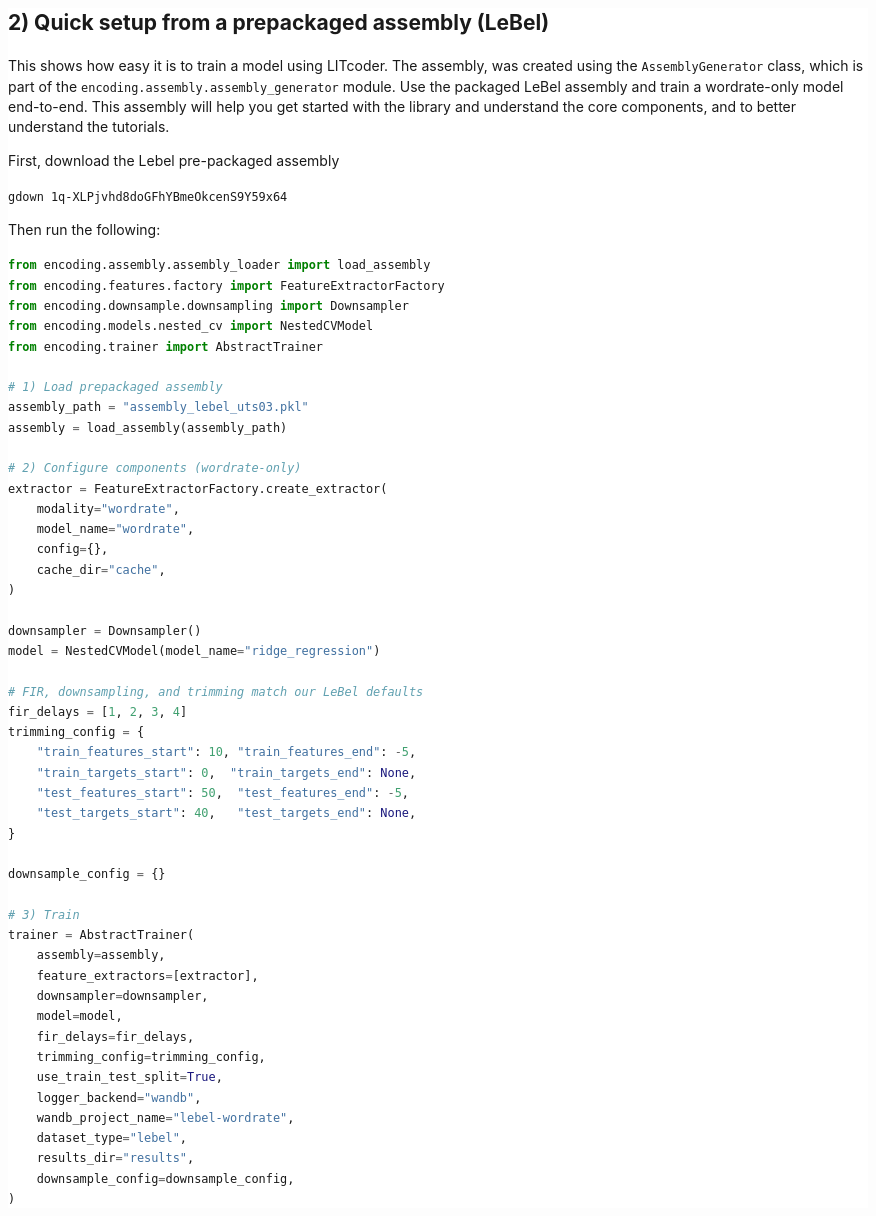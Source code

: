 
## 2) Quick setup from a prepackaged assembly (LeBel)
This shows how easy it is to train a model using LITcoder. The assembly, was created using the `AssemblyGenerator` class, which is part of the `encoding.assembly.assembly_generator` module.
Use the packaged LeBel assembly and train a wordrate-only model end-to-end. This assembly will help you get started with the library and understand the core components, and to better understand the tutorials.

First, download the Lebel pre-packaged assembly

```bash
gdown 1q-XLPjvhd8doGFhYBmeOkcenS9Y59x64
```

Then run the following:

```python
from encoding.assembly.assembly_loader import load_assembly
from encoding.features.factory import FeatureExtractorFactory
from encoding.downsample.downsampling import Downsampler
from encoding.models.nested_cv import NestedCVModel
from encoding.trainer import AbstractTrainer

# 1) Load prepackaged assembly
assembly_path = "assembly_lebel_uts03.pkl"
assembly = load_assembly(assembly_path)

# 2) Configure components (wordrate-only)
extractor = FeatureExtractorFactory.create_extractor(
    modality="wordrate",
    model_name="wordrate",
    config={},
    cache_dir="cache",
)

downsampler = Downsampler()
model = NestedCVModel(model_name="ridge_regression")

# FIR, downsampling, and trimming match our LeBel defaults
fir_delays = [1, 2, 3, 4]
trimming_config = {
    "train_features_start": 10, "train_features_end": -5,
    "train_targets_start": 0,  "train_targets_end": None,
    "test_features_start": 50,  "test_features_end": -5,
    "test_targets_start": 40,   "test_targets_end": None,
}

downsample_config = {}

# 3) Train
trainer = AbstractTrainer(
    assembly=assembly,
    feature_extractors=[extractor],
    downsampler=downsampler,
    model=model,
    fir_delays=fir_delays,
    trimming_config=trimming_config,
    use_train_test_split=True,
    logger_backend="wandb",
    wandb_project_name="lebel-wordrate",
    dataset_type="lebel",
    results_dir="results",
    downsample_config=downsample_config,
)

```